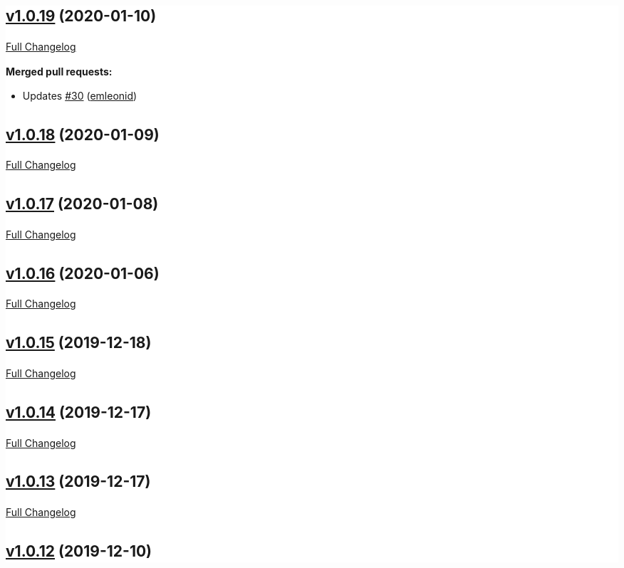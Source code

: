 ## [v1.0.19](https://github.com/microting/eform-angular-basecustomer-plugin/tree/v1.0.19) (2020-01-10)

[Full Changelog](https://github.com/microting/eform-angular-basecustomer-plugin/compare/v1.0.18...v1.0.19)

**Merged pull requests:**

- Updates [\#30](https://github.com/microting/eform-angular-basecustomer-plugin/pull/30) ([emleonid](https://github.com/emleonid))

## [v1.0.18](https://github.com/microting/eform-angular-basecustomer-plugin/tree/v1.0.18) (2020-01-09)

[Full Changelog](https://github.com/microting/eform-angular-basecustomer-plugin/compare/v1.0.17...v1.0.18)

## [v1.0.17](https://github.com/microting/eform-angular-basecustomer-plugin/tree/v1.0.17) (2020-01-08)

[Full Changelog](https://github.com/microting/eform-angular-basecustomer-plugin/compare/v1.0.16...v1.0.17)

## [v1.0.16](https://github.com/microting/eform-angular-basecustomer-plugin/tree/v1.0.16) (2020-01-06)

[Full Changelog](https://github.com/microting/eform-angular-basecustomer-plugin/compare/v1.0.15...v1.0.16)

## [v1.0.15](https://github.com/microting/eform-angular-basecustomer-plugin/tree/v1.0.15) (2019-12-18)

[Full Changelog](https://github.com/microting/eform-angular-basecustomer-plugin/compare/v1.0.14...v1.0.15)

## [v1.0.14](https://github.com/microting/eform-angular-basecustomer-plugin/tree/v1.0.14) (2019-12-17)

[Full Changelog](https://github.com/microting/eform-angular-basecustomer-plugin/compare/v1.0.13...v1.0.14)

## [v1.0.13](https://github.com/microting/eform-angular-basecustomer-plugin/tree/v1.0.13) (2019-12-17)

[Full Changelog](https://github.com/microting/eform-angular-basecustomer-plugin/compare/v1.0.12...v1.0.13)

## [v1.0.12](https://github.com/microting/eform-angular-basecustomer-plugin/tree/v1.0.12) (2019-12-10)
